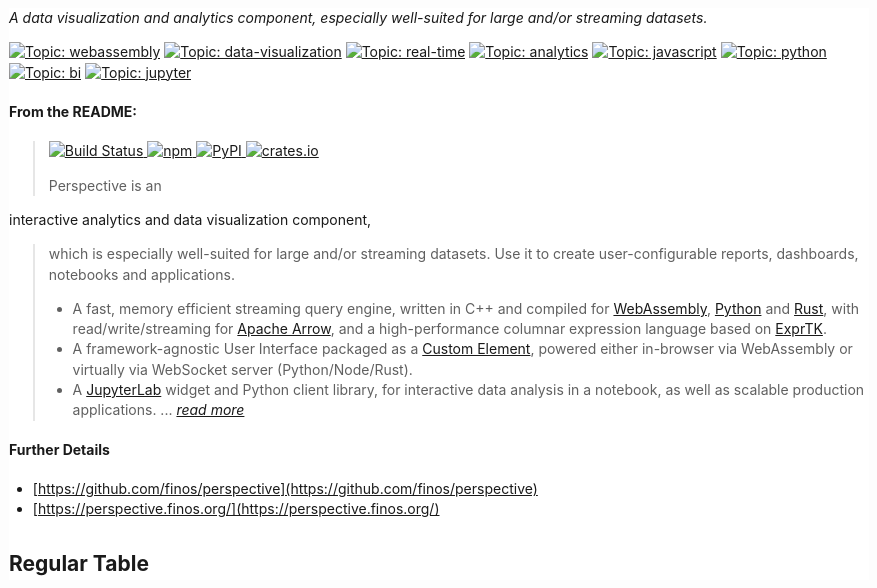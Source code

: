_A data visualization and analytics component, especially well-suited for large and/or streaming datasets._

[![Topic: webassembly](https://img.shields.io/badge/webassembly-fafbfc)](https://github.com/topics/webassembly) [![Topic: data-visualization](https://img.shields.io/badge/data%20visualization-fafbfc)](https://github.com/topics/data-visualization) [![Topic: real-time](https://img.shields.io/badge/real%20time-fafbfc)](https://github.com/topics/real-time) [![Topic: analytics](https://img.shields.io/badge/analytics-fafbfc)](https://github.com/topics/analytics) [![Topic: javascript](https://img.shields.io/badge/javascript-fafbfc)](https://github.com/topics/javascript) [![Topic: python](https://img.shields.io/badge/python-fafbfc)](https://github.com/topics/python) [![Topic: bi](https://img.shields.io/badge/bi-fafbfc)](https://github.com/topics/bi) [![Topic: jupyter](https://img.shields.io/badge/jupyter-fafbfc)](https://github.com/topics/jupyter) 

#### From the README:

> [![Build Status](https://img.shields.io/github/actions/workflow/status/finos/perspective/build.yaml?event=push&style=for-the-badge) ](https://github.com/finos/perspective/actions/workflows/build.yaml)
> [![npm](https://img.shields.io/npm/v/@finos/perspective.svg?style=for-the-badge) ](https://www.npmjs.com/package/@finos/perspective)
> [![PyPI](https://img.shields.io/pypi/v/perspective-python.svg?style=for-the-badge) ](https://pypi.python.org/pypi/perspective-python)
> [![crates.io](https://img.shields.io/crates/v/perspective?style=for-the-badge) ](https://crates.io/crates/perspective)
> 
> 
> Perspective is an 
> 
interactive analytics and data visualization component,
> which is especially well-suited for large and/or streaming
> datasets. Use it to create user-configurable reports, dashboards, notebooks and
> applications.
> 
> - A fast, memory efficient streaming query engine, written in C++ and compiled
> for [WebAssembly](https://webassembly.org/),
> [Python](https://www.python.org/) and [Rust](https://www.rust-lang.org/),
> with read/write/streaming for [Apache Arrow](https://arrow.apache.org/), and
> a high-performance columnar expression language based on
> [ExprTK](https://github.com/ArashPartow/exprtk).
> - A framework-agnostic User Interface packaged as a
> [Custom Element](https://developer.mozilla.org/en-US/docs/Web/Web_Components/Using_custom_elements),
> powered either in-browser via WebAssembly or virtually via WebSocket server
> (Python/Node/Rust).
> - A [JupyterLab](https://jupyter.org/) widget and Python client library, for
> interactive data analysis in a notebook, as well as scalable production
> applications.
>... [_read more_](https://github.com/finos/perspective)
> 
#### Further Details
 - [https://github.com/finos/perspective](https://github.com/finos/perspective)
 - [https://perspective.finos.org/](https://perspective.finos.org/)
## Regular Table
